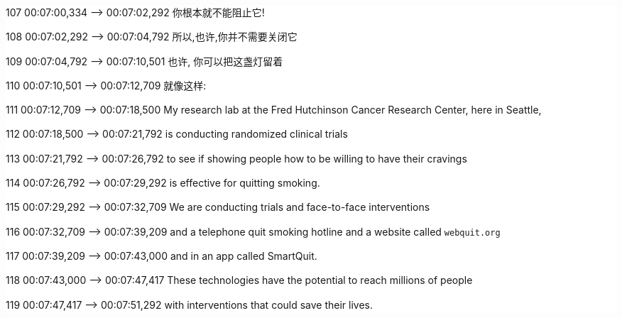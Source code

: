 107
00:07:00,334 --> 00:07:02,292
你根本就不能阻止它!

108
00:07:02,292 --> 00:07:04,792
所以,也许,你并不需要关闭它

109
00:07:04,792 --> 00:07:10,501
也许, 你可以把这盏灯留着

110
00:07:10,501 --> 00:07:12,709
就像这样:

111
00:07:12,709 --> 00:07:18,500
My research lab at the Fred Hutchinson
Cancer Research Center, here in Seattle,

112
00:07:18,500 --> 00:07:21,792
is conducting randomized clinical trials

113
00:07:21,792 --> 00:07:26,792
to see if showing people
how to be willing to have their cravings

114
00:07:26,792 --> 00:07:29,292
is effective for quitting smoking.

115
00:07:29,292 --> 00:07:32,709
We are conducting trials
and face-to-face interventions

116
00:07:32,709 --> 00:07:39,209
and a telephone quit smoking hotline
and a website called `webquit.org`

117
00:07:39,209 --> 00:07:43,000
and in an app called SmartQuit.

118
00:07:43,000 --> 00:07:47,417
These technologies have the potential
to reach millions of people

119
00:07:47,417 --> 00:07:51,292
with interventions
that could save their lives.
